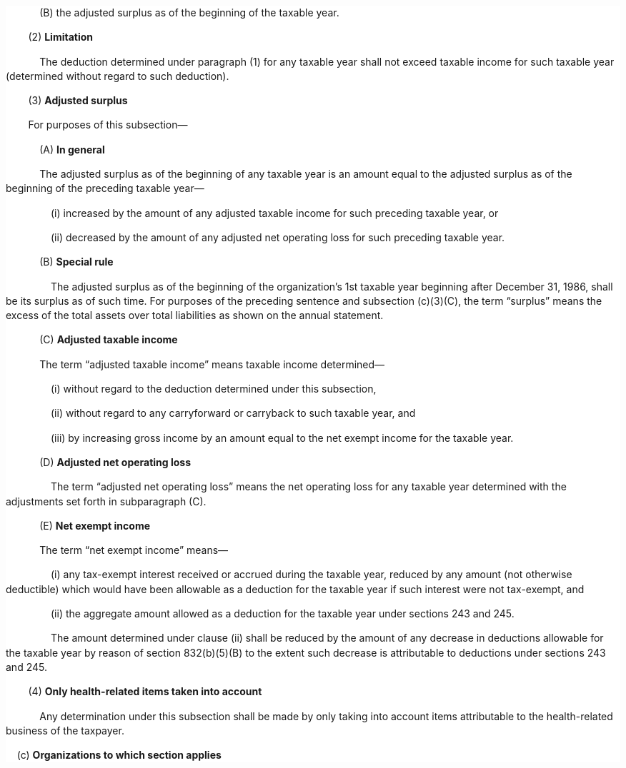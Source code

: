             (B) the adjusted surplus as of the beginning of the taxable year.

        (2) __Limitation__ 

            The deduction determined under paragraph (1) for any taxable year shall not exceed taxable income for such taxable year (determined without regard to such deduction).

        (3) __Adjusted surplus__ 

        For purposes of this subsection—

            (A) __In general__ 

            The adjusted surplus as of the beginning of any taxable year is an amount equal to the adjusted surplus as of the beginning of the preceding taxable year—

                (i) increased by the amount of any adjusted taxable income for such preceding taxable year, or

                (ii) decreased by the amount of any adjusted net operating loss for such preceding taxable year.

            (B) __Special rule__ 

                The adjusted surplus as of the beginning of the organization’s 1st taxable year beginning after December 31, 1986, shall be its surplus as of such time. For purposes of the preceding sentence and subsection (c)(3)(C), the term “surplus” means the excess of the total assets over total liabilities as shown on the annual statement.

            (C) __Adjusted taxable income__ 

            The term “adjusted taxable income” means taxable income determined—

                (i) without regard to the deduction determined under this subsection,

                (ii) without regard to any carryforward or carryback to such taxable year, and

                (iii) by increasing gross income by an amount equal to the net exempt income for the taxable year.

            (D) __Adjusted net operating loss__ 

                The term “adjusted net operating loss” means the net operating loss for any taxable year determined with the adjustments set forth in subparagraph (C).

            (E) __Net exempt income__ 

            The term “net exempt income” means—

                (i) any tax-exempt interest received or accrued during the taxable year, reduced by any amount (not otherwise deductible) which would have been allowable as a deduction for the taxable year if such interest were not tax-exempt, and

                (ii) the aggregate amount allowed as a deduction for the taxable year under sections 243 and 245.

                The amount determined under clause (ii) shall be reduced by the amount of any decrease in deductions allowable for the taxable year by reason of section 832(b)(5)(B) to the extent such decrease is attributable to deductions under sections 243 and 245.

        (4) __Only health-related items taken into account__ 

            Any determination under this subsection shall be made by only taking into account items attributable to the health-related business of the taxpayer.

    (c) __Organizations to which section applies__ 
